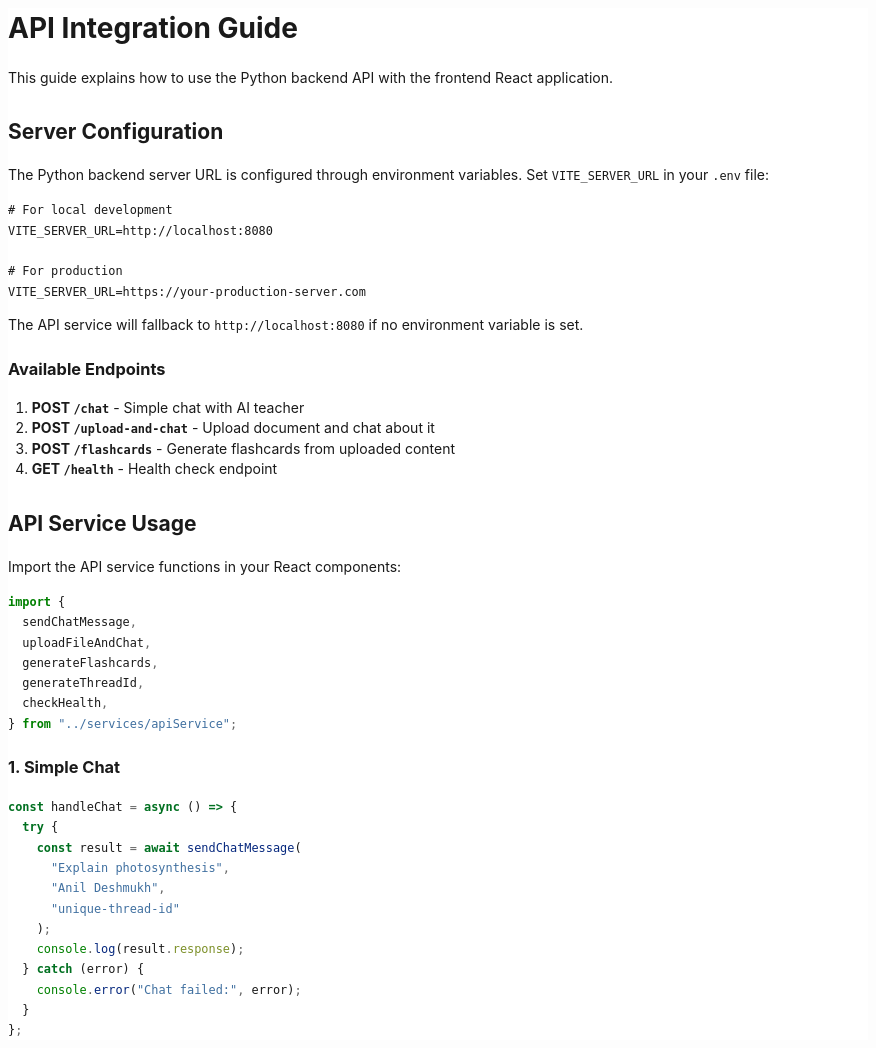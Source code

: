 # API Integration Guide

This guide explains how to use the Python backend API with the frontend React application.

## Server Configuration

The Python backend server URL is configured through environment variables. Set `VITE_SERVER_URL` in your `.env` file:

```env
# For local development
VITE_SERVER_URL=http://localhost:8080

# For production
VITE_SERVER_URL=https://your-production-server.com
```

The API service will fallback to `http://localhost:8080` if no environment variable is set.

### Available Endpoints

1. **POST `/chat`** - Simple chat with AI teacher
2. **POST `/upload-and-chat`** - Upload document and chat about it
3. **POST `/flashcards`** - Generate flashcards from uploaded content
4. **GET `/health`** - Health check endpoint

## API Service Usage

Import the API service functions in your React components:

```javascript
import {
  sendChatMessage,
  uploadFileAndChat,
  generateFlashcards,
  generateThreadId,
  checkHealth,
} from "../services/apiService";
```

### 1. Simple Chat

```javascript
const handleChat = async () => {
  try {
    const result = await sendChatMessage(
      "Explain photosynthesis",
      "Anil Deshmukh",
      "unique-thread-id"
    );
    console.log(result.response);
  } catch (error) {
    console.error("Chat failed:", error);
  }
};
```
